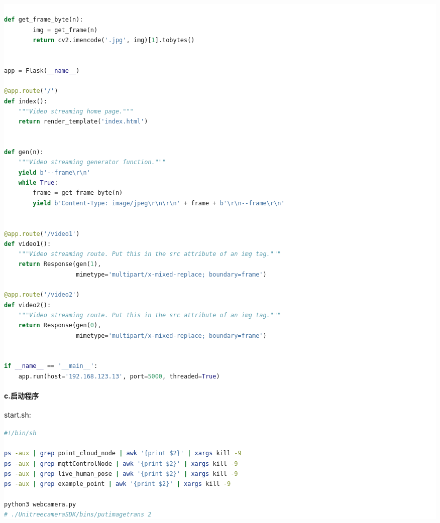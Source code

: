 ```python
  
def get_frame_byte(n):  
        img = get_frame(n)  
        return cv2.imencode('.jpg', img)[1].tobytes()  
  
  
app = Flask(__name__)  
  
@app.route('/')  
def index():  
    """Video streaming home page."""  
    return render_template('index.html')  
  
  
def gen(n):  
    """Video streaming generator function."""  
    yield b'--frame\r\n'  
    while True:  
        frame = get_frame_byte(n)  
        yield b'Content-Type: image/jpeg\r\n\r\n' + frame + b'\r\n--frame\r\n'  
  
  
@app.route('/video1')  
def video1():  
    """Video streaming route. Put this in the src attribute of an img tag."""  
    return Response(gen(1),  
                    mimetype='multipart/x-mixed-replace; boundary=frame')  
  
@app.route('/video2')  
def video2():  
    """Video streaming route. Put this in the src attribute of an img tag."""  
    return Response(gen(0),  
                    mimetype='multipart/x-mixed-replace; boundary=frame')  
  
  
if __name__ == '__main__':  
    app.run(host='192.168.123.13', port=5000, threaded=True)
```

#### c.启动程序

start.sh:
```bash
#!/bin/sh  
  
ps -aux | grep point_cloud_node | awk '{print $2}' | xargs kill -9  
ps -aux | grep mqttControlNode | awk '{print $2}' | xargs kill -9  
ps -aux | grep live_human_pose | awk '{print $2}' | xargs kill -9  
ps -aux | grep example_point | awk '{print $2}' | xargs kill -9  
  
python3 webcamera.py  
# ./UnitreecameraSDK/bins/putimagetrans 2
```
